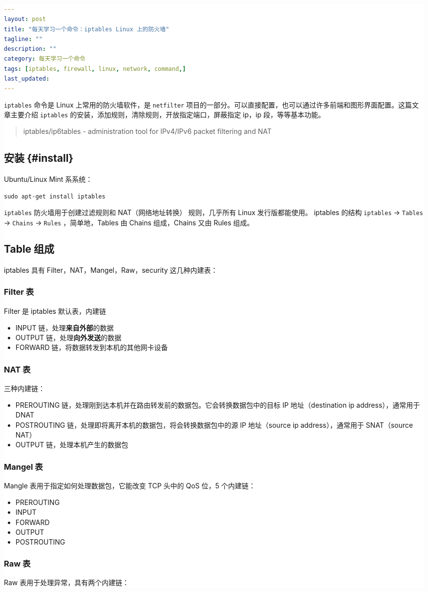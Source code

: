 ```yaml
---
layout: post
title: "每天学习一个命令：iptables Linux 上的防火墙"
tagline: ""
description: ""
category: 每天学习一个命令
tags: [iptables, firewall, linux, network, command,]
last_updated:
---
```


`iptables` 命令是 Linux 上常用的防火墙软件，是 `netfilter` 项目的一部分。可以直接配置，也可以通过许多前端和图形界面配置。这篇文章主要介绍 `iptables` 的安装，添加规则，清除规则，开放指定端口，屏蔽指定 ip，ip 段，等等基本功能。

> iptables/ip6tables - administration tool for IPv4/IPv6 packet filtering and NAT

## 安装 {#install}
Ubuntu/Linux Mint 系系统：

    sudo apt-get install iptables

`iptables` 防火墙用于创建过滤规则和 NAT（网络地址转换） 规则，几乎所有 Linux 发行版都能使用。 iptables 的结构 `iptables` -> `Tables` -> `Chains` -> `Rules` ，简单地，Tables 由 Chains 组成，Chains 又由 Rules 组成。

## Table 组成
iptables 具有 Filter，NAT，Mangel，Raw，security 这几种内建表：

### Filter 表
Filter 是 iptables 默认表，内建链

- INPUT 链，处理**来自外部**的数据
- OUTPUT 链，处理**向外发送**的数据
- FORWARD 链，将数据转发到本机的其他网卡设备

### NAT 表
三种内建链：

- PREROUTING 链，处理刚到达本机并在路由转发前的数据包。它会转换数据包中的目标 IP 地址（destination ip address），通常用于 DNAT
- POSTROUTING 链，处理即将离开本机的数据包，将会转换数据包中的源 IP 地址（source ip address），通常用于 SNAT（source NAT）
- OUTPUT 链，处理本机产生的数据包

### Mangel 表
Mangle 表用于指定如何处理数据包，它能改变 TCP 头中的 QoS 位，5 个内建链：

- PREROUTING
- INPUT
- FORWARD
- OUTPUT
- POSTROUTING

### Raw 表
Raw 表用于处理异常，具有两个内建链：
